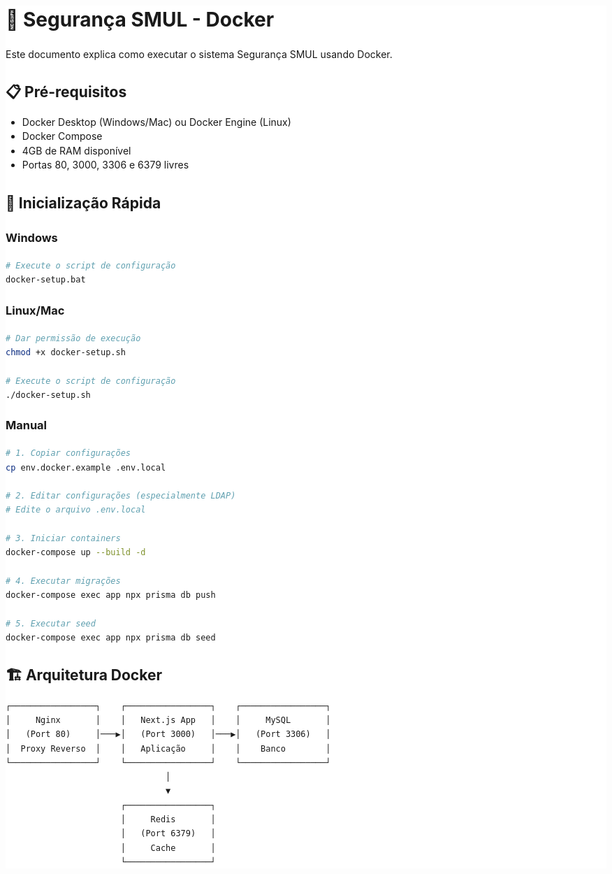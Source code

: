 # 🐳 Segurança SMUL - Docker

Este documento explica como executar o sistema Segurança SMUL usando Docker.

## 📋 Pré-requisitos

- Docker Desktop (Windows/Mac) ou Docker Engine (Linux)
- Docker Compose
- 4GB de RAM disponível
- Portas 80, 3000, 3306 e 6379 livres

## 🚀 Inicialização Rápida

### Windows
```bash
# Execute o script de configuração
docker-setup.bat
```

### Linux/Mac
```bash
# Dar permissão de execução
chmod +x docker-setup.sh

# Execute o script de configuração
./docker-setup.sh
```

### Manual
```bash
# 1. Copiar configurações
cp env.docker.example .env.local

# 2. Editar configurações (especialmente LDAP)
# Edite o arquivo .env.local

# 3. Iniciar containers
docker-compose up --build -d

# 4. Executar migrações
docker-compose exec app npx prisma db push

# 5. Executar seed
docker-compose exec app npx prisma db seed
```

## 🏗️ Arquitetura Docker

```
┌─────────────────┐    ┌─────────────────┐    ┌─────────────────┐
│     Nginx       │    │   Next.js App   │    │     MySQL       │
│   (Port 80)     │───▶│   (Port 3000)   │───▶│   (Port 3306)   │
│  Proxy Reverso  │    │   Aplicação     │    │    Banco        │
└─────────────────┘    └─────────────────┘    └─────────────────┘
                                │
                                ▼
                       ┌─────────────────┐
                       │     Redis       │
                       │   (Port 6379)   │
                       │     Cache       │
                       └─────────────────┘
```
